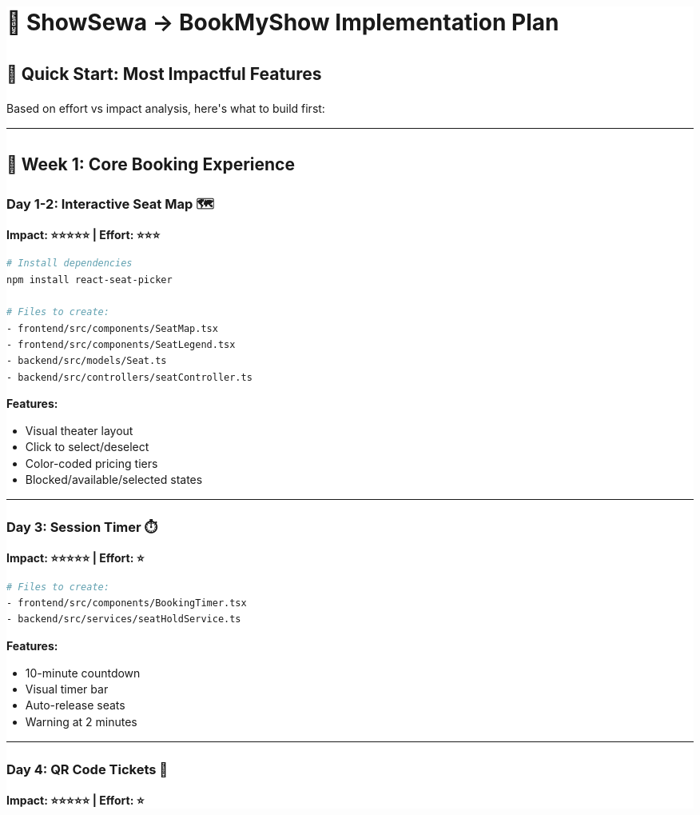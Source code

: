 # 🚀 ShowSewa → BookMyShow Implementation Plan

## 🎯 **Quick Start: Most Impactful Features**

Based on effort vs impact analysis, here's what to build first:

---

## 📅 **Week 1: Core Booking Experience**

### Day 1-2: Interactive Seat Map 🗺️
**Impact: ⭐⭐⭐⭐⭐ | Effort: ⭐⭐⭐**

```bash
# Install dependencies
npm install react-seat-picker

# Files to create:
- frontend/src/components/SeatMap.tsx
- frontend/src/components/SeatLegend.tsx
- backend/src/models/Seat.ts
- backend/src/controllers/seatController.ts
```

**Features:**
- Visual theater layout
- Click to select/deselect
- Color-coded pricing tiers
- Blocked/available/selected states

---

### Day 3: Session Timer ⏱️
**Impact: ⭐⭐⭐⭐⭐ | Effort: ⭐**

```bash
# Files to create:
- frontend/src/components/BookingTimer.tsx
- backend/src/services/seatHoldService.ts
```

**Features:**
- 10-minute countdown
- Visual timer bar
- Auto-release seats
- Warning at 2 minutes

---

### Day 4: QR Code Tickets 🎫
**Impact: ⭐⭐⭐⭐⭐ | Effort: ⭐**
